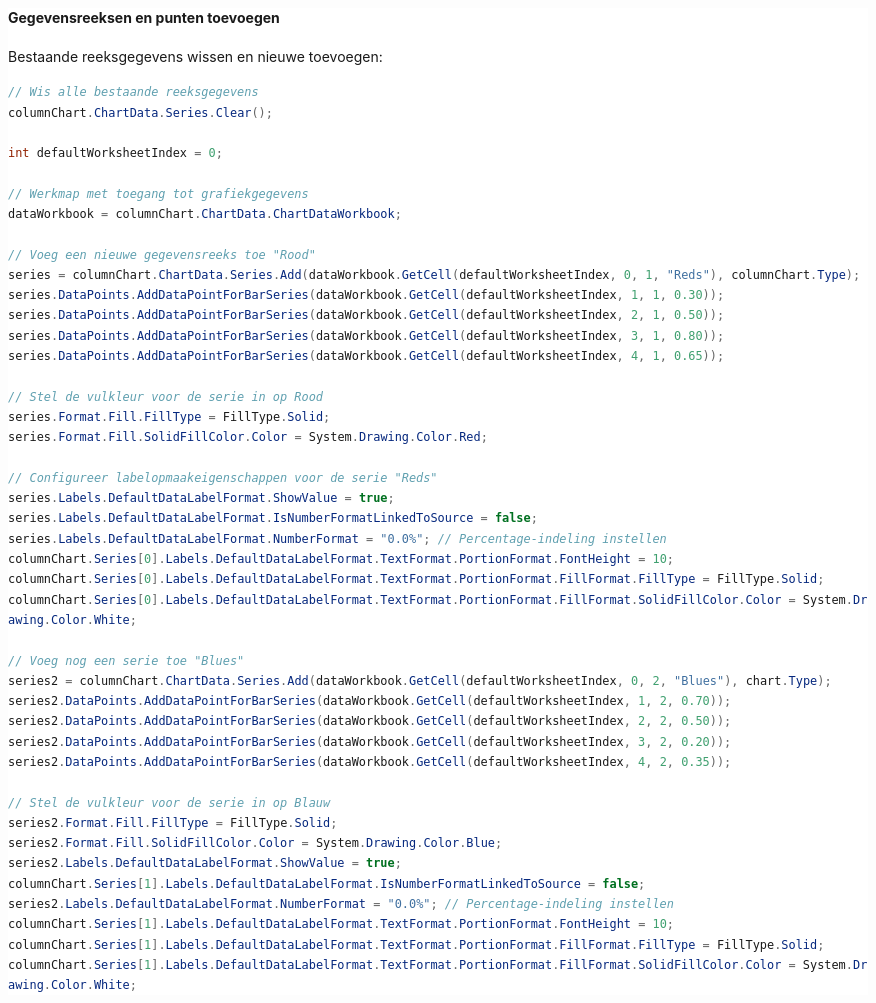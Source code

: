 #### Gegevensreeksen en punten toevoegen
Bestaande reeksgegevens wissen en nieuwe toevoegen:
```csharp
// Wis alle bestaande reeksgegevens
columnChart.ChartData.Series.Clear();

int defaultWorksheetIndex = 0;

// Werkmap met toegang tot grafiekgegevens
dataWorkbook = columnChart.ChartData.ChartDataWorkbook;

// Voeg een nieuwe gegevensreeks toe "Rood"
series = columnChart.ChartData.Series.Add(dataWorkbook.GetCell(defaultWorksheetIndex, 0, 1, "Reds"), columnChart.Type);
series.DataPoints.AddDataPointForBarSeries(dataWorkbook.GetCell(defaultWorksheetIndex, 1, 1, 0.30));
series.DataPoints.AddDataPointForBarSeries(dataWorkbook.GetCell(defaultWorksheetIndex, 2, 1, 0.50));
series.DataPoints.AddDataPointForBarSeries(dataWorkbook.GetCell(defaultWorksheetIndex, 3, 1, 0.80));
series.DataPoints.AddDataPointForBarSeries(dataWorkbook.GetCell(defaultWorksheetIndex, 4, 1, 0.65));

// Stel de vulkleur voor de serie in op Rood
series.Format.Fill.FillType = FillType.Solid;
series.Format.Fill.SolidFillColor.Color = System.Drawing.Color.Red;

// Configureer labelopmaakeigenschappen voor de serie "Reds"
series.Labels.DefaultDataLabelFormat.ShowValue = true;
series.Labels.DefaultDataLabelFormat.IsNumberFormatLinkedToSource = false;
series.Labels.DefaultDataLabelFormat.NumberFormat = "0.0%"; // Percentage-indeling instellen
columnChart.Series[0].Labels.DefaultDataLabelFormat.TextFormat.PortionFormat.FontHeight = 10;
columnChart.Series[0].Labels.DefaultDataLabelFormat.TextFormat.PortionFormat.FillFormat.FillType = FillType.Solid;
columnChart.Series[0].Labels.DefaultDataLabelFormat.TextFormat.PortionFormat.FillFormat.SolidFillColor.Color = System.Drawing.Color.White;

// Voeg nog een serie toe "Blues"
series2 = columnChart.ChartData.Series.Add(dataWorkbook.GetCell(defaultWorksheetIndex, 0, 2, "Blues"), chart.Type);
series2.DataPoints.AddDataPointForBarSeries(dataWorkbook.GetCell(defaultWorksheetIndex, 1, 2, 0.70));
series2.DataPoints.AddDataPointForBarSeries(dataWorkbook.GetCell(defaultWorksheetIndex, 2, 2, 0.50));
series2.DataPoints.AddDataPointForBarSeries(dataWorkbook.GetCell(defaultWorksheetIndex, 3, 2, 0.20));
series2.DataPoints.AddDataPointForBarSeries(dataWorkbook.GetCell(defaultWorksheetIndex, 4, 2, 0.35));

// Stel de vulkleur voor de serie in op Blauw
series2.Format.Fill.FillType = FillType.Solid;
series2.Format.Fill.SolidFillColor.Color = System.Drawing.Color.Blue;
series2.Labels.DefaultDataLabelFormat.ShowValue = true;
columnChart.Series[1].Labels.DefaultDataLabelFormat.IsNumberFormatLinkedToSource = false;
series2.Labels.DefaultDataLabelFormat.NumberFormat = "0.0%"; // Percentage-indeling instellen
columnChart.Series[1].Labels.DefaultDataLabelFormat.TextFormat.PortionFormat.FontHeight = 10;
columnChart.Series[1].Labels.DefaultDataLabelFormat.TextFormat.PortionFormat.FillFormat.FillType = FillType.Solid;
columnChart.Series[1].Labels.DefaultDataLabelFormat.TextFormat.PortionFormat.FillFormat.SolidFillColor.Color = System.Drawing.Color.White;
```

